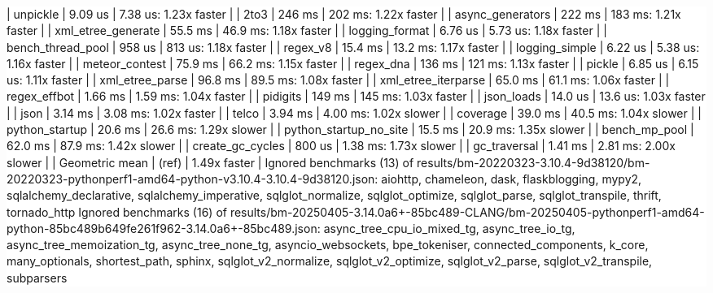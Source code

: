 | unpickle                 | 9.09 us                                                     | 7.38 us: 1.23x faster                                                       |
| 2to3                     | 246 ms                                                      | 202 ms: 1.22x faster                                                        |
| async_generators         | 222 ms                                                      | 183 ms: 1.21x faster                                                        |
| xml_etree_generate       | 55.5 ms                                                     | 46.9 ms: 1.18x faster                                                       |
| logging_format           | 6.76 us                                                     | 5.73 us: 1.18x faster                                                       |
| bench_thread_pool        | 958 us                                                      | 813 us: 1.18x faster                                                        |
| regex_v8                 | 15.4 ms                                                     | 13.2 ms: 1.17x faster                                                       |
| logging_simple           | 6.22 us                                                     | 5.38 us: 1.16x faster                                                       |
| meteor_contest           | 75.9 ms                                                     | 66.2 ms: 1.15x faster                                                       |
| regex_dna                | 136 ms                                                      | 121 ms: 1.13x faster                                                        |
| pickle                   | 6.85 us                                                     | 6.15 us: 1.11x faster                                                       |
| xml_etree_parse          | 96.8 ms                                                     | 89.5 ms: 1.08x faster                                                       |
| xml_etree_iterparse      | 65.0 ms                                                     | 61.1 ms: 1.06x faster                                                       |
| regex_effbot             | 1.66 ms                                                     | 1.59 ms: 1.04x faster                                                       |
| pidigits                 | 149 ms                                                      | 145 ms: 1.03x faster                                                        |
| json_loads               | 14.0 us                                                     | 13.6 us: 1.03x faster                                                       |
| json                     | 3.14 ms                                                     | 3.08 ms: 1.02x faster                                                       |
| telco                    | 3.94 ms                                                     | 4.00 ms: 1.02x slower                                                       |
| coverage                 | 39.0 ms                                                     | 40.5 ms: 1.04x slower                                                       |
| python_startup           | 20.6 ms                                                     | 26.6 ms: 1.29x slower                                                       |
| python_startup_no_site   | 15.5 ms                                                     | 20.9 ms: 1.35x slower                                                       |
| bench_mp_pool            | 62.0 ms                                                     | 87.9 ms: 1.42x slower                                                       |
| create_gc_cycles         | 800 us                                                      | 1.38 ms: 1.73x slower                                                       |
| gc_traversal             | 1.41 ms                                                     | 2.81 ms: 2.00x slower                                                       |
| Geometric mean           | (ref)                                                       | 1.49x faster                                                                |
Ignored benchmarks (13) of results/bm-20220323-3.10.4-9d38120/bm-20220323-pythonperf1-amd64-python-v3.10.4-3.10.4-9d38120.json: aiohttp, chameleon, dask, flaskblogging, mypy2, sqlalchemy_declarative, sqlalchemy_imperative, sqlglot_normalize, sqlglot_optimize, sqlglot_parse, sqlglot_transpile, thrift, tornado_http
Ignored benchmarks (16) of results/bm-20250405-3.14.0a6+-85bc489-CLANG/bm-20250405-pythonperf1-amd64-python-85bc489b649fe261f962-3.14.0a6+-85bc489.json: async_tree_cpu_io_mixed_tg, async_tree_io_tg, async_tree_memoization_tg, async_tree_none_tg, asyncio_websockets, bpe_tokeniser, connected_components, k_core, many_optionals, shortest_path, sphinx, sqlglot_v2_normalize, sqlglot_v2_optimize, sqlglot_v2_parse, sqlglot_v2_transpile, subparsers
